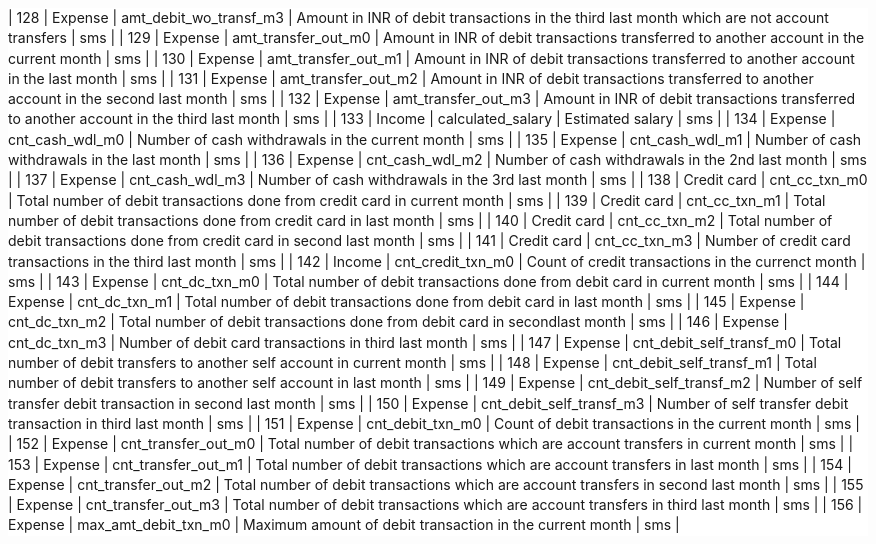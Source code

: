 | 128 | Expense              | amt_debit_wo_transf_m3                       | Amount in INR of debit transactions in the third last month which are not account transfers        | sms                     |
| 129 | Expense              | amt_transfer_out_m0                          | Amount in INR of debit transactions transferred to another account in the current month            | sms                     |
| 130 | Expense              | amt_transfer_out_m1                          | Amount in INR of debit transactions transferred to another account in the last month               | sms                     |
| 131 | Expense              | amt_transfer_out_m2                          | Amount in INR of debit transactions transferred to another account in the second last month        | sms                     |
| 132 | Expense              | amt_transfer_out_m3                          | Amount in INR of debit transactions transferred to another account in the third last month         | sms                     |
| 133 | Income               | calculated_salary                            | Estimated salary                                                                                   | sms                     |
| 134 | Expense              | cnt_cash_wdl_m0                              | Number of cash withdrawals in the current month                                                    | sms                     |
| 135 | Expense              | cnt_cash_wdl_m1                              | Number of cash withdrawals in the last month                                                       | sms                     |
| 136 | Expense              | cnt_cash_wdl_m2                              | Number of cash withdrawals in the 2nd last month                                                   | sms                     |
| 137 | Expense              | cnt_cash_wdl_m3                              | Number of cash withdrawals in the 3rd last month                                                   | sms                     |
| 138 | Credit card          | cnt_cc_txn_m0                                | Total number of debit transactions done from credit card in current month                          | sms                     |
| 139 | Credit card          | cnt_cc_txn_m1                                | Total number of debit transactions done from credit card in last month                             | sms                     |
| 140 | Credit card          | cnt_cc_txn_m2                                | Total number of debit transactions done from credit card in second last month                      | sms                     |
| 141 | Credit card          | cnt_cc_txn_m3                                | Number of credit card transactions in the third last month                                         | sms                     |
| 142 | Income               | cnt_credit_txn_m0                            | Count of credit transactions in the currenct month                                                 | sms                     |
| 143 | Expense              | cnt_dc_txn_m0                                | Total number of debit transactions done from debit card in current month                           | sms                     |
| 144 | Expense              | cnt_dc_txn_m1                                | Total number of debit transactions done from debit card in last month                              | sms                     |
| 145 | Expense              | cnt_dc_txn_m2                                | Total number of debit transactions done from debit card in secondlast month                        | sms                     |
| 146 | Expense              | cnt_dc_txn_m3                                | Number of debit card transactions in third last month                                              | sms                     |
| 147 | Expense              | cnt_debit_self_transf_m0                     | Total number of debit transfers to another self account in current month                           | sms                     |
| 148 | Expense              | cnt_debit_self_transf_m1                     | Total number of debit transfers to another self account in last month                              | sms                     |
| 149 | Expense              | cnt_debit_self_transf_m2                     | Number of self transfer debit transaction in second last month                                     | sms                     |
| 150 | Expense              | cnt_debit_self_transf_m3                     | Number of self transfer debit transaction in third last month                                      | sms                     |
| 151 | Expense              | cnt_debit_txn_m0                             | Count of debit transactions in the current month                                                   | sms                     |
| 152 | Expense              | cnt_transfer_out_m0                          | Total number of debit transactions which are account transfers in current month                    | sms                     |
| 153 | Expense              | cnt_transfer_out_m1                          | Total number of debit transactions which are account transfers in last month                       | sms                     |
| 154 | Expense              | cnt_transfer_out_m2                          | Total number of debit transactions which are account transfers in second last month                | sms                     |
| 155 | Expense              | cnt_transfer_out_m3                          | Total number of debit transactions which are account transfers in third last month                 | sms                     |
| 156 | Expense              | max_amt_debit_txn_m0                         | Maximum amount of debit transaction in the current month                                           | sms                     |